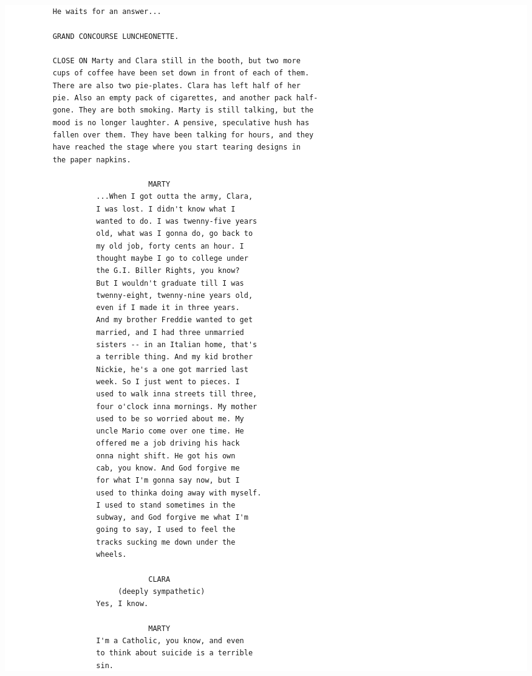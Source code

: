                He waits for an answer...

               GRAND CONCOURSE LUNCHEONETTE.

               CLOSE ON Marty and Clara still in the booth, but two more 
               cups of coffee have been set down in front of each of them. 
               There are also two pie-plates. Clara has left half of her 
               pie. Also an empty pack of cigarettes, and another pack half-
               gone. They are both smoking. Marty is still talking, but the 
               mood is no longer laughter. A pensive, speculative hush has 
               fallen over them. They have been talking for hours, and they 
               have reached the stage where you start tearing designs in 
               the paper napkins.

                                     MARTY
                         ...When I got outta the army, Clara, 
                         I was lost. I didn't know what I 
                         wanted to do. I was twenny-five years 
                         old, what was I gonna do, go back to 
                         my old job, forty cents an hour. I 
                         thought maybe I go to college under 
                         the G.I. Biller Rights, you know? 
                         But I wouldn't graduate till I was 
                         twenny-eight, twenny-nine years old, 
                         even if I made it in three years. 
                         And my brother Freddie wanted to get 
                         married, and I had three unmarried 
                         sisters -- in an Italian home, that's 
                         a terrible thing. And my kid brother 
                         Nickie, he's a one got married last 
                         week. So I just went to pieces. I 
                         used to walk inna streets till three, 
                         four o'clock inna mornings. My mother 
                         used to be so worried about me. My 
                         uncle Mario come over one time. He 
                         offered me a job driving his hack 
                         onna night shift. He got his own 
                         cab, you know. And God forgive me 
                         for what I'm gonna say now, but I 
                         used to thinka doing away with myself. 
                         I used to stand sometimes in the 
                         subway, and God forgive me what I'm 
                         going to say, I used to feel the 
                         tracks sucking me down under the 
                         wheels.

                                     CLARA
                              (deeply sympathetic)
                         Yes, I know.

                                     MARTY
                         I'm a Catholic, you know, and even 
                         to think about suicide is a terrible 
                         sin.
